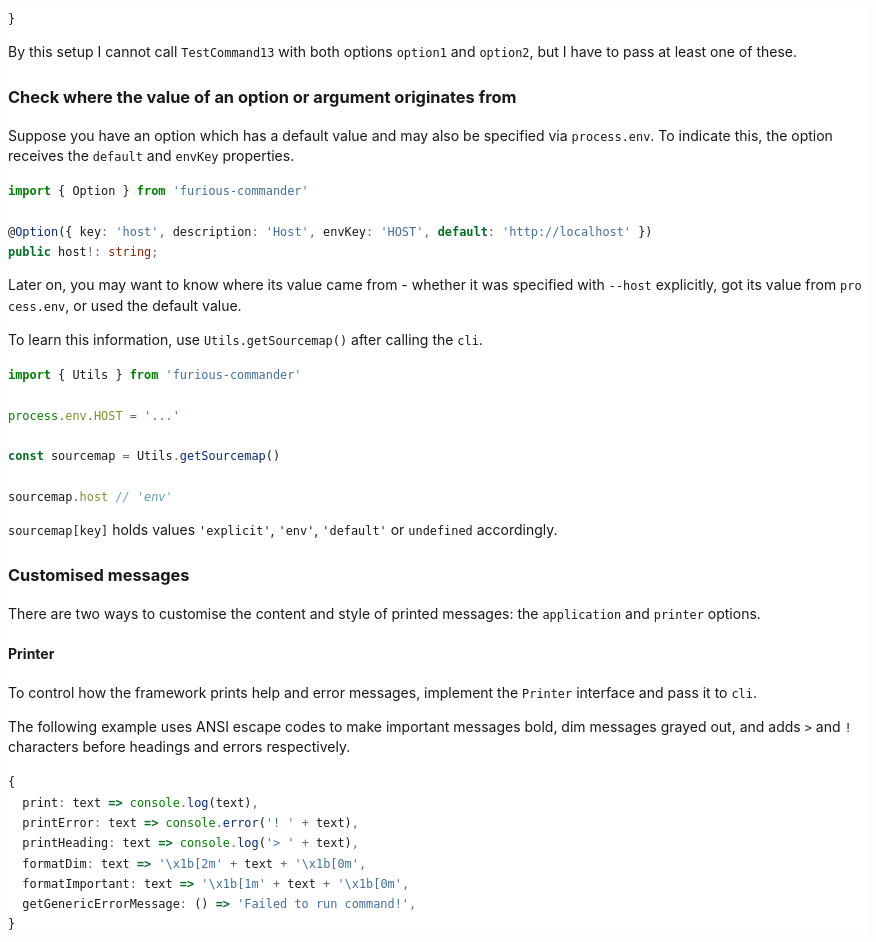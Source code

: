 ```ts
}
```

By this setup I cannot call `TestCommand13` with both options `option1` and `option2`, but I have to pass at least one of these.

### Check where the value of an option or argument originates from

Suppose you have an option which has a default value and may also be specified via `process.env`. To indicate this, the option receives the `default` and `envKey` properties.

```ts
import { Option } from 'furious-commander'

@Option({ key: 'host', description: 'Host', envKey: 'HOST', default: 'http://localhost' })
public host!: string;
```

Later on, you may want to know where its value came from - whether it was specified with `--host` explicitly, got its value from `process.env`, or used the default value.

To learn this information, use `Utils.getSourcemap()` after calling the `cli`.

```ts
import { Utils } from 'furious-commander'

process.env.HOST = '...'

const sourcemap = Utils.getSourcemap()

sourcemap.host // 'env'
```

`sourcemap[key]` holds values `'explicit'`, `'env'`, `'default'` or `undefined` accordingly.

### Customised messages

There are two ways to customise the content and style of printed messages: the `application` and `printer` options.

#### Printer

To control how the framework prints help and error messages, implement the `Printer` interface and pass it to `cli`.

The following example uses ANSI escape codes to make important messages bold, dim messages grayed out, and adds `>` and `!` characters before headings and errors respectively.

```ts
{
  print: text => console.log(text),
  printError: text => console.error('! ' + text),
  printHeading: text => console.log('> ' + text),
  formatDim: text => '\x1b[2m' + text + '\x1b[0m',
  formatImportant: text => '\x1b[1m' + text + '\x1b[0m',
  getGenericErrorMessage: () => 'Failed to run command!',
}
```
